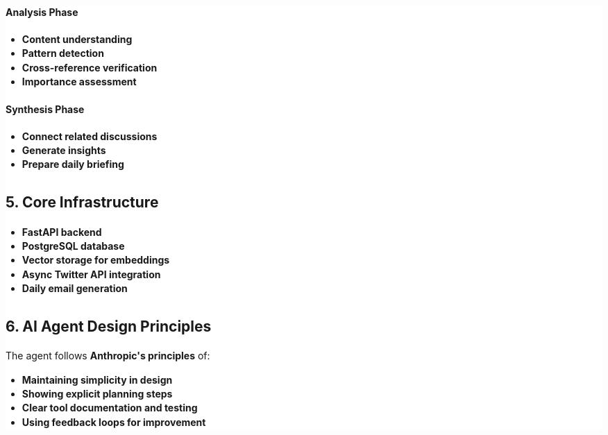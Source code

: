#### **Analysis Phase**
- **Content understanding**
- **Pattern detection**
- **Cross-reference verification**
- **Importance assessment**

#### **Synthesis Phase**
- **Connect related discussions**
- **Generate insights**
- **Prepare daily briefing**

## **5. Core Infrastructure**
- **FastAPI backend**
- **PostgreSQL database**
- **Vector storage for embeddings**
- **Async Twitter API integration**
- **Daily email generation**

## **6. AI Agent Design Principles**
The agent follows **Anthropic's principles** of:
- **Maintaining simplicity in design**
- **Showing explicit planning steps**
- **Clear tool documentation and testing**
- **Using feedback loops for improvement**
